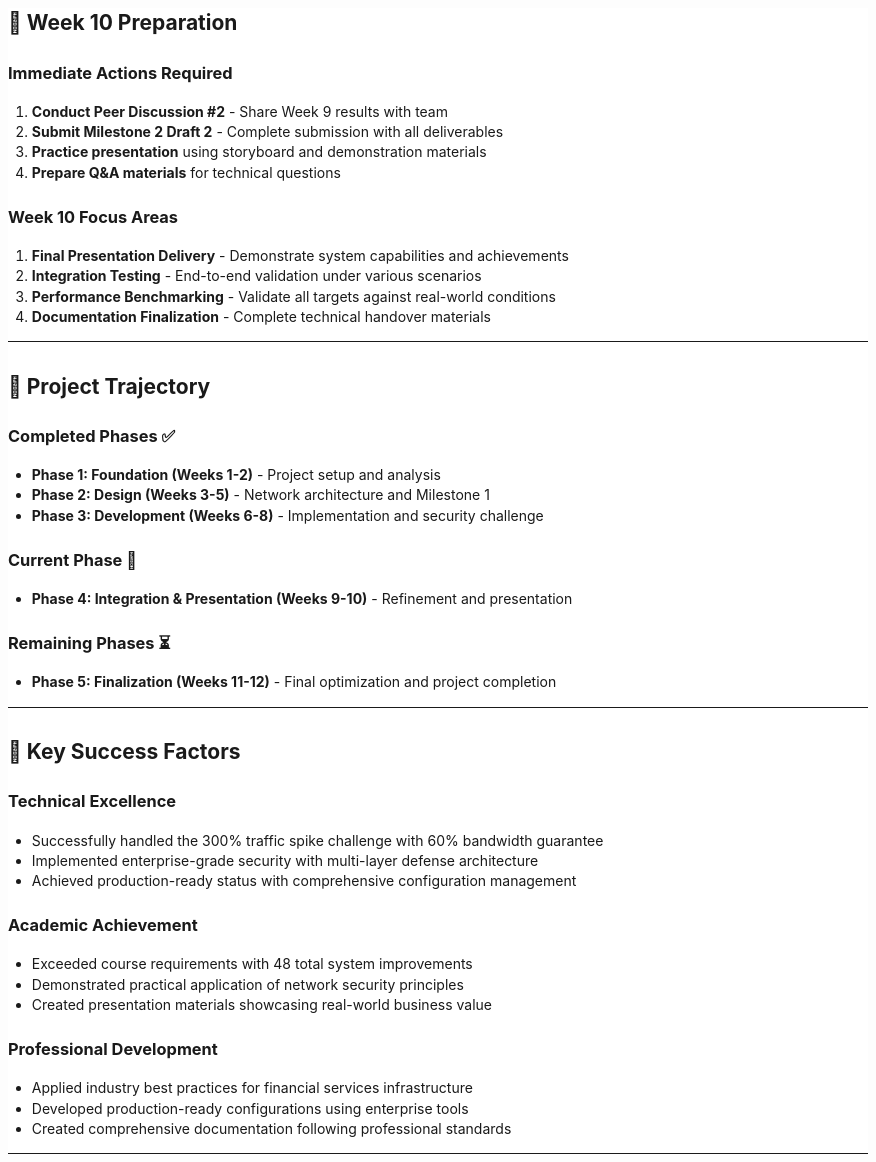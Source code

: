 ## 🚀 Week 10 Preparation

### **Immediate Actions Required**
1. **Conduct Peer Discussion #2** - Share Week 9 results with team
2. **Submit Milestone 2 Draft 2** - Complete submission with all deliverables
3. **Practice presentation** using storyboard and demonstration materials
4. **Prepare Q&A materials** for technical questions

### **Week 10 Focus Areas**
1. **Final Presentation Delivery** - Demonstrate system capabilities and achievements
2. **Integration Testing** - End-to-end validation under various scenarios
3. **Performance Benchmarking** - Validate all targets against real-world conditions
4. **Documentation Finalization** - Complete technical handover materials

---

## 🎯 Project Trajectory

### **Completed Phases** ✅
- **Phase 1: Foundation (Weeks 1-2)** - Project setup and analysis
- **Phase 2: Design (Weeks 3-5)** - Network architecture and Milestone 1
- **Phase 3: Development (Weeks 6-8)** - Implementation and security challenge

### **Current Phase** 🔄
- **Phase 4: Integration & Presentation (Weeks 9-10)** - Refinement and presentation

### **Remaining Phases** ⏳
- **Phase 5: Finalization (Weeks 11-12)** - Final optimization and project completion

---

## 🌟 Key Success Factors

### **Technical Excellence**
- Successfully handled the 300% traffic spike challenge with 60% bandwidth guarantee
- Implemented enterprise-grade security with multi-layer defense architecture
- Achieved production-ready status with comprehensive configuration management

### **Academic Achievement**
- Exceeded course requirements with 48 total system improvements
- Demonstrated practical application of network security principles
- Created presentation materials showcasing real-world business value

### **Professional Development**
- Applied industry best practices for financial services infrastructure
- Developed production-ready configurations using enterprise tools
- Created comprehensive documentation following professional standards

---